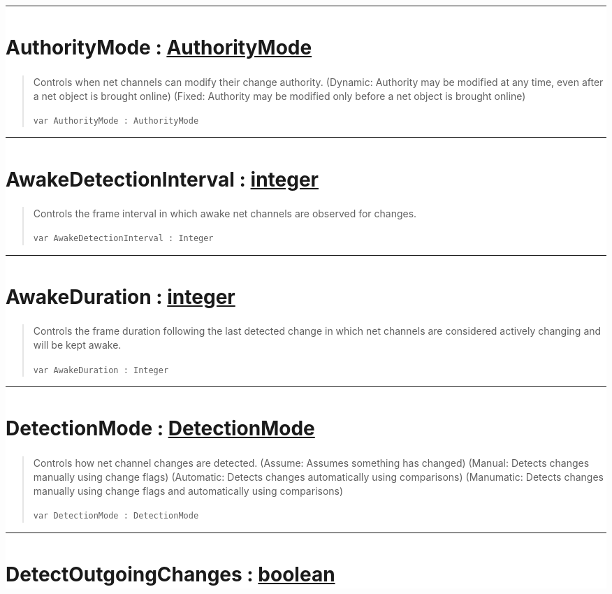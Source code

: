 
---  
 #  AuthorityMode : [AuthorityMode](https://github.com/ArendDanielek/ZeroDocsTest/blob/master/code_reference/enum_reference.markdown#authoritymode)

> Controls when net channels can modify their change authority. (Dynamic: Authority may be modified at any time, even after a net object is brought online) (Fixed: Authority may be modified only before a net object is brought online)
> ``` lang=cpp, name=Zilch
> var AuthorityMode : AuthorityMode


---  
 #  AwakeDetectionInterval : [integer](https://github.com/ArendDanielek/ZeroDocsTest/blob/master/code_reference/zilch_base_types/integer.markdown)

> Controls the frame interval in which awake net channels are observed for changes.
> ``` lang=cpp, name=Zilch
> var AwakeDetectionInterval : Integer


---  
 #  AwakeDuration : [integer](https://github.com/ArendDanielek/ZeroDocsTest/blob/master/code_reference/zilch_base_types/integer.markdown)

> Controls the frame duration following the last detected change in which net channels are considered actively changing and will be kept awake.
> ``` lang=cpp, name=Zilch
> var AwakeDuration : Integer


---  
 #  DetectionMode : [DetectionMode](https://github.com/ArendDanielek/ZeroDocsTest/blob/master/code_reference/enum_reference.markdown#detectionmode)

> Controls how net channel changes are detected. (Assume: Assumes something has changed) (Manual: Detects changes manually using change flags) (Automatic: Detects changes automatically using comparisons) (Manumatic: Detects changes manually using change flags and automatically using comparisons)
> ``` lang=cpp, name=Zilch
> var DetectionMode : DetectionMode


---  
 #  DetectOutgoingChanges : [boolean](https://github.com/ArendDanielek/ZeroDocsTest/blob/master/code_reference/zilch_base_types/boolean.markdown)
